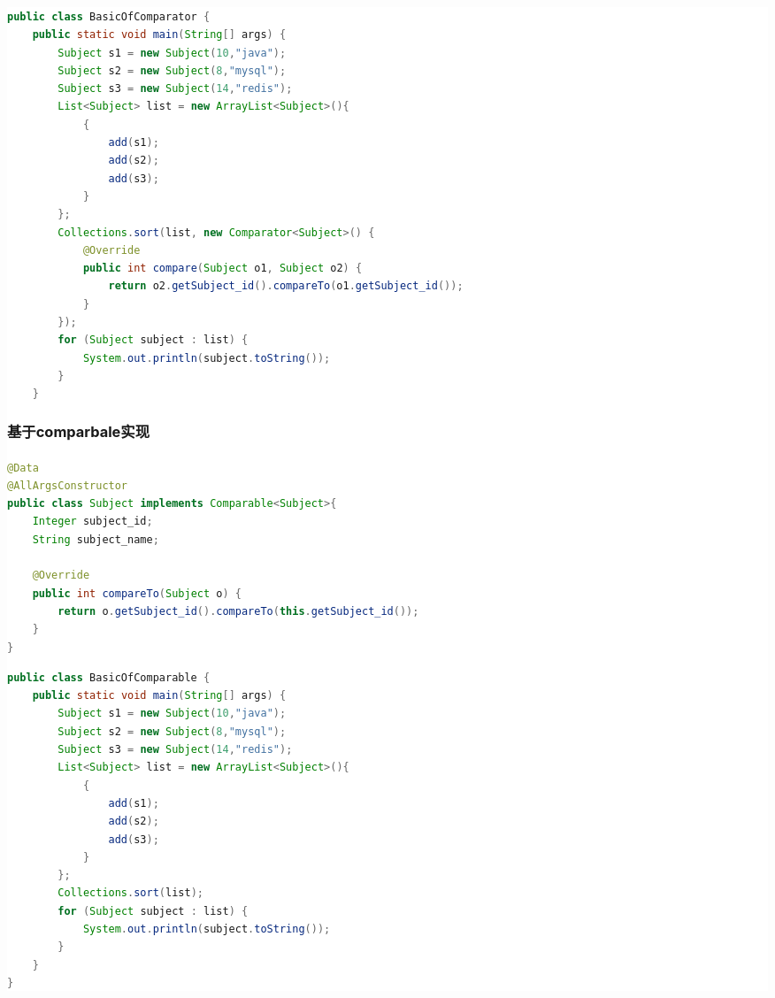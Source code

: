```java
public class BasicOfComparator {
    public static void main(String[] args) {
        Subject s1 = new Subject(10,"java");
        Subject s2 = new Subject(8,"mysql");
        Subject s3 = new Subject(14,"redis");
        List<Subject> list = new ArrayList<Subject>(){
            {
                add(s1);
                add(s2);
                add(s3);
            }
        };
        Collections.sort(list, new Comparator<Subject>() {
            @Override
            public int compare(Subject o1, Subject o2) {
                return o2.getSubject_id().compareTo(o1.getSubject_id());
            }
        });
        for (Subject subject : list) {
            System.out.println(subject.toString());
        }
    }
```

### 基于comparbale实现

```java
@Data
@AllArgsConstructor
public class Subject implements Comparable<Subject>{
    Integer subject_id;
    String subject_name;

    @Override
    public int compareTo(Subject o) {
        return o.getSubject_id().compareTo(this.getSubject_id());
    }
}
```

```java
public class BasicOfComparable {
    public static void main(String[] args) {
        Subject s1 = new Subject(10,"java");
        Subject s2 = new Subject(8,"mysql");
        Subject s3 = new Subject(14,"redis");
        List<Subject> list = new ArrayList<Subject>(){
            {
                add(s1);
                add(s2);
                add(s3);
            }
        };
        Collections.sort(list);
        for (Subject subject : list) {
            System.out.println(subject.toString());
        }
    }
}
```
